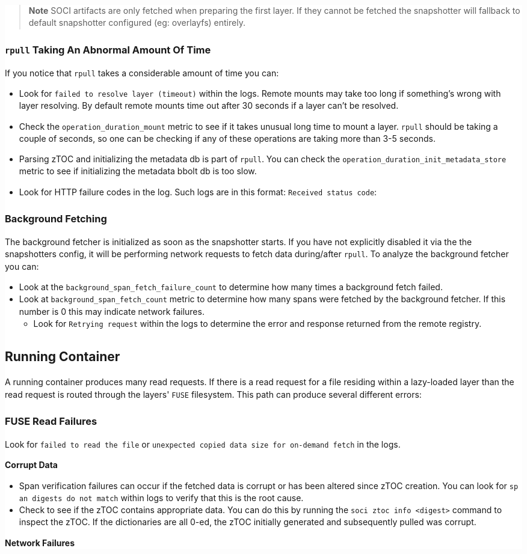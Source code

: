   > **Note**
  > SOCI artifacts are only fetched when preparing the first layer. If they cannot be fetched the snapshotter will fallback to default snapshotter configured (eg: overlayfs) entirely.
  
### `rpull` Taking An Abnormal Amount Of Time

If you notice that `rpull` takes a considerable amount of time you can:

* Look for `failed to resolve layer (timeout)` within the logs. Remote mounts may take too long if something’s wrong with layer resolving. By default remote mounts time out after 30 seconds if a layer can’t be resolved.

* Check the `operation_duration_mount` metric to see if it takes unusual long time to mount a layer. `rpull` should be taking a couple of seconds, so one can be checking if any of these operations are taking more than 3-5 seconds.

* Parsing zTOC and initializing the metadata db is part of `rpull`. You can check the  `operation_duration_init_metadata_store` metric to see if initializing the metadata bbolt db is too slow.  

* Look for HTTP failure codes in the log. Such logs are in this format: `Received status code`:

### Background Fetching

The background fetcher is initialized as soon as the snapshotter starts. If you have not explicitly disabled it via the the snapshotters config, it will be performing network requests to fetch data during/after `rpull`. To analyze the background fetcher you can:

* Look at the `background_span_fetch_failure_count` to determine how many times a background fetch failed.
* Look at `background_span_fetch_count` metric to determine how many spans were fetched by the background fetcher. If this number is 0 this may indicate network failures. 
  * Look for `Retrying request` within the logs to determine the error and response returned from the remote registry.

## Running Container

A running container produces many read requests. If there is a read request for a file residing within a lazy-loaded layer than the read request is routed through the layers' `FUSE` filesystem. This path can produce several different errors:

### FUSE Read Failures

Look for  `failed to read the file` or `unexpected copied data size for on-demand fetch` in the logs. 

**Corrupt Data**

* Span verification failures can occur if the fetched data is corrupt or has been altered since zTOC creation. You can look for `span digests do not match` within logs to verify that this is the root cause.
* Check to see if the zTOC contains appropriate data. You can do this by running the `soci ztoc info <digest>` command to inspect the zTOC. If the dictionaries are all 0-ed, the zTOC initially generated and subsequently pulled was corrupt.

**Network Failures**
